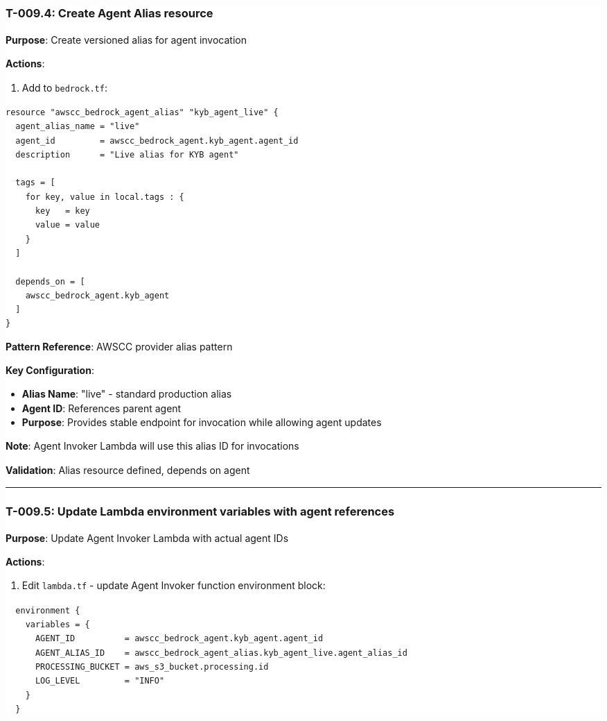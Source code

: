 
### T-009.4: Create Agent Alias resource

**Purpose**: Create versioned alias for agent invocation

**Actions**:
1. Add to `bedrock.tf`:

```hcl
resource "awscc_bedrock_agent_alias" "kyb_agent_live" {
  agent_alias_name = "live"
  agent_id         = awscc_bedrock_agent.kyb_agent.agent_id
  description      = "Live alias for KYB agent"

  tags = [
    for key, value in local.tags : {
      key   = key
      value = value
    }
  ]

  depends_on = [
    awscc_bedrock_agent.kyb_agent
  ]
}
```

**Pattern Reference**: AWSCC provider alias pattern

**Key Configuration**:
- **Alias Name**: "live" - standard production alias
- **Agent ID**: References parent agent
- **Purpose**: Provides stable endpoint for invocation while allowing agent updates

**Note**: Agent Invoker Lambda will use this alias ID for invocations

**Validation**: Alias resource defined, depends on agent

---

### T-009.5: Update Lambda environment variables with agent references

**Purpose**: Update Agent Invoker Lambda with actual agent IDs

**Actions**:
1. Edit `lambda.tf` - update Agent Invoker function environment block:

```hcl
  environment {
    variables = {
      AGENT_ID          = awscc_bedrock_agent.kyb_agent.agent_id
      AGENT_ALIAS_ID    = awscc_bedrock_agent_alias.kyb_agent_live.agent_alias_id
      PROCESSING_BUCKET = aws_s3_bucket.processing.id
      LOG_LEVEL         = "INFO"
    }
  }
```

